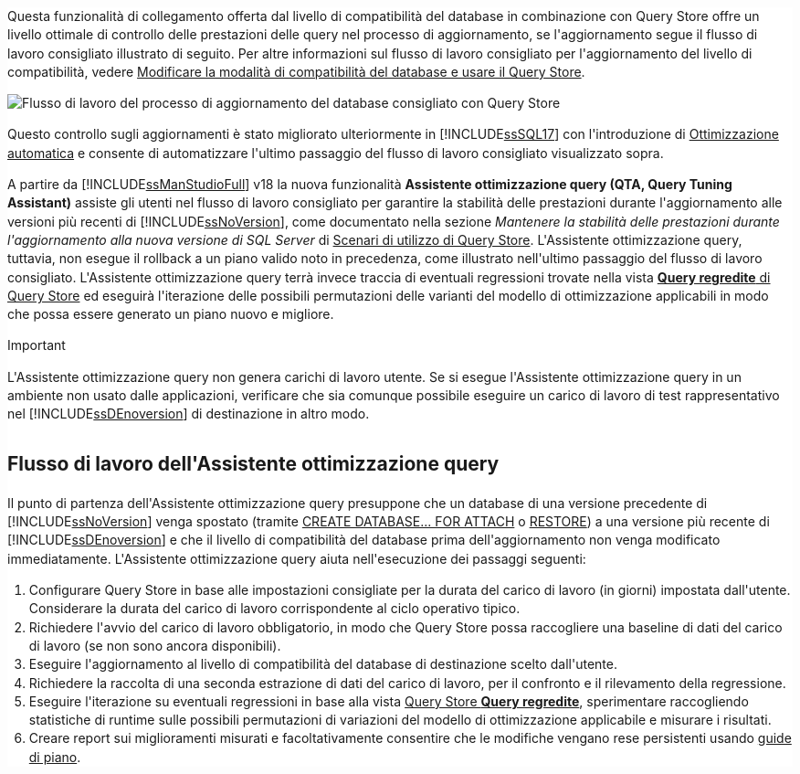 Questa funzionalità di collegamento offerta dal livello di compatibilità del database in combinazione con Query Store offre un livello ottimale di controllo delle prestazioni delle query nel processo di aggiornamento, se l'aggiornamento segue il flusso di lavoro consigliato illustrato di seguito. Per altre informazioni sul flusso di lavoro consigliato per l'aggiornamento del livello di compatibilità, vedere [Modificare la modalità di compatibilità del database e usare il Query Store](../../database-engine/install-windows/change-the-database-compatibility-mode-and-use-the-query-store.md). 

![Flusso di lavoro del processo di aggiornamento del database consigliato con Query Store](../../relational-databases/performance/media/query-store-usage-5.png "Flusso di lavoro del processo di aggiornamento del database consigliato con Query Store") 

Questo controllo sugli aggiornamenti è stato migliorato ulteriormente in [!INCLUDE[ssSQL17](../../includes/sssql17-md.md)] con l'introduzione di [Ottimizzazione automatica](../../relational-databases/automatic-tuning/automatic-tuning.md) e consente di automatizzare l'ultimo passaggio del flusso di lavoro consigliato visualizzato sopra.

A partire da [!INCLUDE[ssManStudioFull](../../includes/ssmanstudiofull-md.md)] v18 la nuova funzionalità **Assistente ottimizzazione query (QTA, Query Tuning Assistant)** assiste gli utenti nel flusso di lavoro consigliato per garantire la stabilità delle prestazioni durante l'aggiornamento alle versioni più recenti di [!INCLUDE[ssNoVersion](../../includes/ssnoversion-md.md)], come documentato nella sezione *Mantenere la stabilità delle prestazioni durante l'aggiornamento alla nuova versione di SQL Server* di [Scenari di utilizzo di Query Store](../../relational-databases/performance/query-store-usage-scenarios.md#CEUpgrade). L'Assistente ottimizzazione query, tuttavia, non esegue il rollback a un piano valido noto in precedenza, come illustrato nell'ultimo passaggio del flusso di lavoro consigliato. L'Assistente ottimizzazione query terrà invece traccia di eventuali regressioni trovate nella vista [**Query regredite** di Query Store](../../relational-databases/performance/monitoring-performance-by-using-the-query-store.md#Regressed) ed eseguirà l'iterazione delle possibili permutazioni delle varianti del modello di ottimizzazione applicabili in modo che possa essere generato un piano nuovo e migliore.

> [!IMPORTANT]
> L'Assistente ottimizzazione query non genera carichi di lavoro utente. Se si esegue l'Assistente ottimizzazione query in un ambiente non usato dalle applicazioni, verificare che sia comunque possibile eseguire un carico di lavoro di test rappresentativo nel [!INCLUDE[ssDEnoversion](../../includes/ssdenoversion-md.md)] di destinazione in altro modo. 

## <a name="the-query-tuning-assistant-workflow"></a>Flusso di lavoro dell'Assistente ottimizzazione query
Il punto di partenza dell'Assistente ottimizzazione query presuppone che un database di una versione precedente di [!INCLUDE[ssNoVersion](../../includes/ssnoversion-md.md)] venga spostato (tramite [CREATE DATABASE... FOR ATTACH](../..//relational-databases/databases/attach-a-database.md) o [RESTORE](../../t-sql/statements/restore-statements-transact-sql.md)) a una versione più recente di [!INCLUDE[ssDEnoversion](../../includes/ssdenoversion-md.md)] e che il livello di compatibilità del database prima dell'aggiornamento non venga modificato immediatamente. L'Assistente ottimizzazione query aiuta nell'esecuzione dei passaggi seguenti:
1.  Configurare Query Store in base alle impostazioni consigliate per la durata del carico di lavoro (in giorni) impostata dall'utente. Considerare la durata del carico di lavoro corrispondente al ciclo operativo tipico.
2.  Richiedere l'avvio del carico di lavoro obbligatorio, in modo che Query Store possa raccogliere una baseline di dati del carico di lavoro (se non sono ancora disponibili).
3.  Eseguire l'aggiornamento al livello di compatibilità del database di destinazione scelto dall'utente.
4.  Richiedere la raccolta di una seconda estrazione di dati del carico di lavoro, per il confronto e il rilevamento della regressione.
5.  Eseguire l'iterazione su eventuali regressioni in base alla vista [Query Store **Query regredite**](../../relational-databases/performance/monitoring-performance-by-using-the-query-store.md#Regressed), sperimentare raccogliendo statistiche di runtime sulle possibili permutazioni di variazioni del modello di ottimizzazione applicabile e misurare i risultati. 
6.  Creare report sui miglioramenti misurati e facoltativamente consentire che le modifiche vengano rese persistenti usando [guide di piano](../../relational-databases/performance/plan-guides.md).
